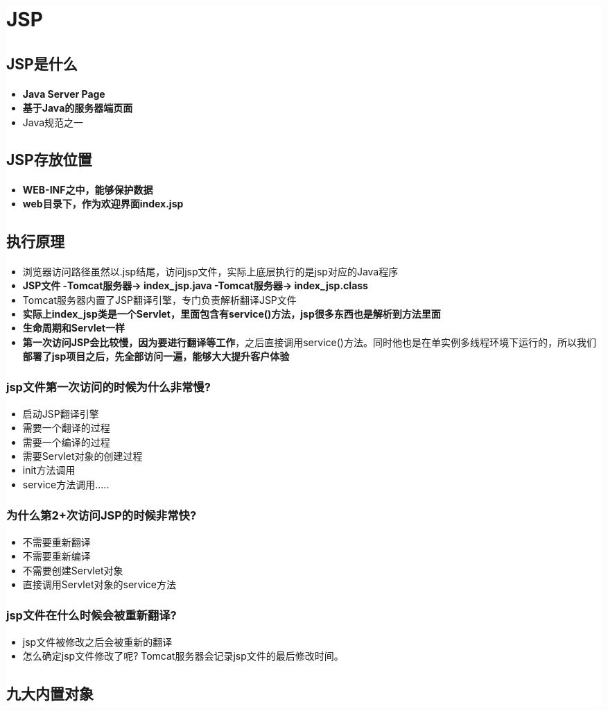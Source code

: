 # JSP

## JSP是什么

- **Java Server Page**
- **基于Java的服务器端页面**
- Java规范之一



## JSP存放位置

- **WEB-INF之中，能够保护数据**
- **web目录下，作为欢迎界面index.jsp**

## 执行原理

- 浏览器访问路径虽然以.jsp结尾，访问jsp文件，实际上底层执行的是jsp对应的Java程序
- **JSP文件 -Tomcat服务器-> index_jsp.java -Tomcat服务器-> index_jsp.class**
- Tomcat服务器内置了JSP翻译引擎，专门负责解析翻译JSP文件
- **实际上index_jsp类是一个Servlet，里面包含有service()方法，jsp很多东西也是解析到方法里面**
- **生命周期和Servlet一样**
- **第一次访问JSP会比较慢，因为要进行翻译等工作**，之后直接调用service()方法。同时他也是在单实例多线程环境下运行的，所以我们**部署了jsp项目之后，先全部访问一遍，能够大大提升客户体验**



### jsp文件第一次访问的时候为什么非常慢?

- 启动JSP翻译引擎
- 需要一个翻译的过程
- 需要一个编译的过程
- 需要Servlet对象的创建过程
- init方法调用
- service方法调用.....
		

### 为什么第2+次访问JSP的时候非常快?

- 不需要重新翻译
- 不需要重新编译
- 不需要创建Servlet对象
- 直接调用Servlet对象的service方法



### jsp文件在什么时候会被重新翻译?

- jsp文件被修改之后会被重新的翻译
- 怎么确定jsp文件修改了呢? Tomcat服务器会记录jsp文件的最后修改时间。



## 九大内置对象
